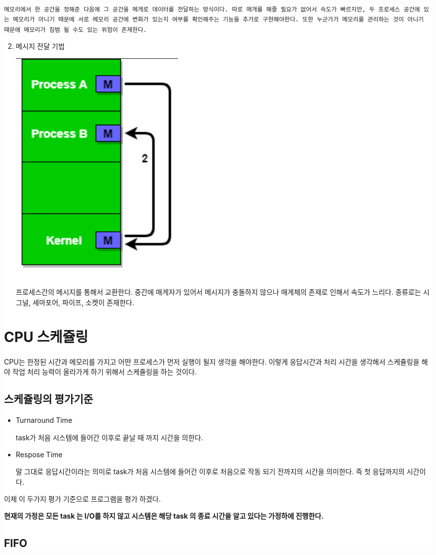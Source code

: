     메모리에서 한 공간을 정해준 다음에 그 공간을 메게로 데이터를 전달하는 방식이다. 따로 매개를 해줄 필요가 없어서 속도가 빠르지만, 두 프로세스 공간에 있는 메모리가 아니기 때문에 서로 메모리 공간에 변화가 있는지 여부를 확인해주는 기능을 추가로 구현해야한다. 또한 누군가가 메모리를 관리하는 것이 아니기 때문에 메모리가 침범 될 수도 있는 위험이 존재한다.


2. 메시지 전달 기법

    ![5](img_김현우/message.png)

    프로세스간의 메시지를 통해서 교환한다. 중간에 매게자가 있어서 메시지가 충돌하지 않으나 매게체의 존재로 인해서 속도가 느리다. 종류로는 시그널, 세마포어, 파이프, 소켓이 존재한다.

# CPU 스케쥴링

CPU는 한정된 시간과 메모리를 가지고 어떤 프로세스가 먼저 실행이 될지 생각을 해야한다. 이렇게 응답시간과 처리 시간을 생각해서 스케쥴링을 해야 작업 처리 능력이 올라가게 하기 위해서 스케쥴링을 하는 것이다. 

## 스케쥴링의 평가기준

* Turnaround Time

    task가 처음 시스템에 들어간 이후로 끝날 때 까지 시간을 의한다. 


* Respose Time

    말 그대로 응답시간이라는 의미로 task가 처음 시스템에 들어간 이후로 처음으로 작동 되기 전까지의 시간을 의미한다. 즉 첫 응답까지의 시간이다.

이제 이 두가지 평가 기준으로 프로그램을 평가 하겠다. 

**현재의 가정은 모든 task 는 I/O를 하지 않고 시스템은 해당 task 의 종료 시간을 알고 있다는 가정하에 진행한다.** 

## FIFO
